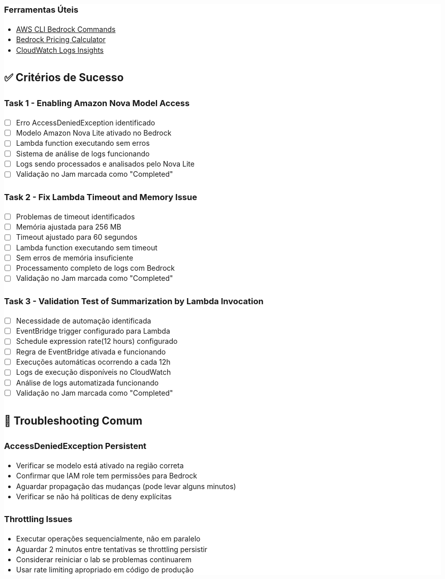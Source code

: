 ### Ferramentas Úteis
- [AWS CLI Bedrock Commands](https://docs.aws.amazon.com/cli/latest/reference/bedrock/)
- [Bedrock Pricing Calculator](https://aws.amazon.com/bedrock/pricing/)
- [CloudWatch Logs Insights](https://docs.aws.amazon.com/AmazonCloudWatch/latest/logs/AnalyzingLogData.html)

## ✅ Critérios de Sucesso

### Task 1 - Enabling Amazon Nova Model Access
- [ ] Erro AccessDeniedException identificado
- [ ] Modelo Amazon Nova Lite ativado no Bedrock
- [ ] Lambda function executando sem erros
- [ ] Sistema de análise de logs funcionando
- [ ] Logs sendo processados e analisados pelo Nova Lite
- [ ] Validação no Jam marcada como "Completed"

### Task 2 - Fix Lambda Timeout and Memory Issue
- [ ] Problemas de timeout identificados
- [ ] Memória ajustada para 256 MB
- [ ] Timeout ajustado para 60 segundos
- [ ] Lambda function executando sem timeout
- [ ] Sem erros de memória insuficiente
- [ ] Processamento completo de logs com Bedrock
- [ ] Validação no Jam marcada como "Completed"

### Task 3 - Validation Test of Summarization by Lambda Invocation
- [ ] Necessidade de automação identificada
- [ ] EventBridge trigger configurado para Lambda
- [ ] Schedule expression rate(12 hours) configurado
- [ ] Regra de EventBridge ativada e funcionando
- [ ] Execuções automáticas ocorrendo a cada 12h
- [ ] Logs de execução disponíveis no CloudWatch
- [ ] Análise de logs automatizada funcionando
- [ ] Validação no Jam marcada como "Completed"

## 🚨 Troubleshooting Comum

### AccessDeniedException Persistent
- Verificar se modelo está ativado na região correta
- Confirmar que IAM role tem permissões para Bedrock
- Aguardar propagação das mudanças (pode levar alguns minutos)
- Verificar se não há políticas de deny explícitas

### Throttling Issues
- Executar operações sequencialmente, não em paralelo
- Aguardar 2 minutos entre tentativas se throttling persistir
- Considerar reiniciar o lab se problemas continuarem
- Usar rate limiting apropriado em código de produção
